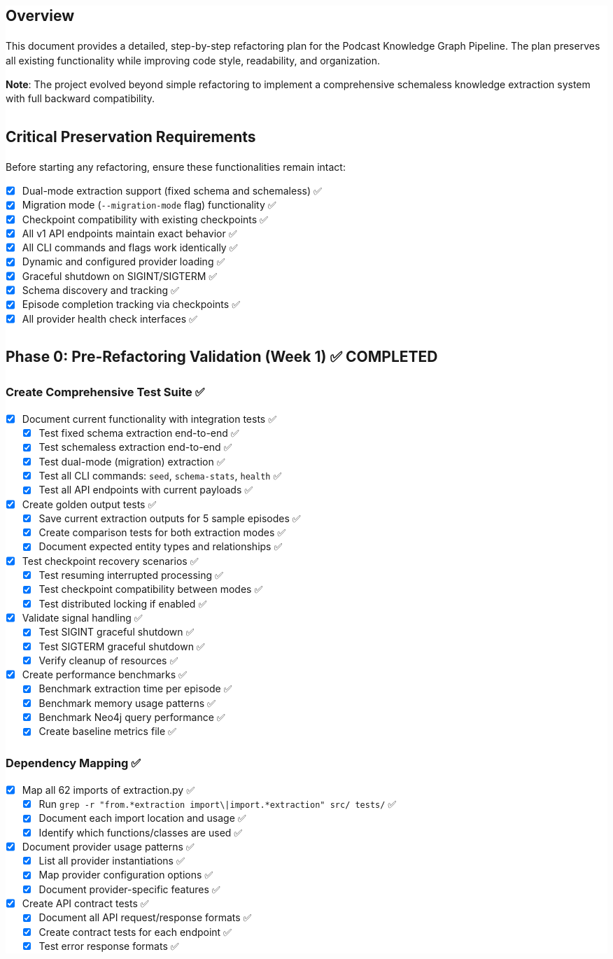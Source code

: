 ## Overview
This document provides a detailed, step-by-step refactoring plan for the Podcast Knowledge Graph Pipeline. The plan preserves all existing functionality while improving code style, readability, and organization.

**Note**: The project evolved beyond simple refactoring to implement a comprehensive schemaless knowledge extraction system with full backward compatibility.

## Critical Preservation Requirements
Before starting any refactoring, ensure these functionalities remain intact:
- [x] Dual-mode extraction support (fixed schema and schemaless) ✅
- [x] Migration mode (`--migration-mode` flag) functionality ✅
- [x] Checkpoint compatibility with existing checkpoints ✅
- [x] All v1 API endpoints maintain exact behavior ✅
- [x] All CLI commands and flags work identically ✅
- [x] Dynamic and configured provider loading ✅
- [x] Graceful shutdown on SIGINT/SIGTERM ✅
- [x] Schema discovery and tracking ✅
- [x] Episode completion tracking via checkpoints ✅
- [x] All provider health check interfaces ✅

## Phase 0: Pre-Refactoring Validation (Week 1) ✅ COMPLETED

### Create Comprehensive Test Suite ✅
- [x] Document current functionality with integration tests ✅
  - [x] Test fixed schema extraction end-to-end ✅
  - [x] Test schemaless extraction end-to-end ✅
  - [x] Test dual-mode (migration) extraction ✅
  - [x] Test all CLI commands: `seed`, `schema-stats`, `health` ✅
  - [x] Test all API endpoints with current payloads ✅
- [x] Create golden output tests ✅
  - [x] Save current extraction outputs for 5 sample episodes ✅
  - [x] Create comparison tests for both extraction modes ✅
  - [x] Document expected entity types and relationships ✅
- [x] Test checkpoint recovery scenarios ✅
  - [x] Test resuming interrupted processing ✅
  - [x] Test checkpoint compatibility between modes ✅
  - [x] Test distributed locking if enabled ✅
- [x] Validate signal handling ✅
  - [x] Test SIGINT graceful shutdown ✅
  - [x] Test SIGTERM graceful shutdown ✅
  - [x] Verify cleanup of resources ✅
- [x] Create performance benchmarks ✅
  - [x] Benchmark extraction time per episode ✅
  - [x] Benchmark memory usage patterns ✅
  - [x] Benchmark Neo4j query performance ✅
  - [x] Create baseline metrics file ✅

### Dependency Mapping ✅
- [x] Map all 62 imports of extraction.py ✅
  - [x] Run `grep -r "from.*extraction import\|import.*extraction" src/ tests/` ✅
  - [x] Document each import location and usage ✅
  - [x] Identify which functions/classes are used ✅
- [x] Document provider usage patterns ✅
  - [x] List all provider instantiations ✅
  - [x] Map provider configuration options ✅
  - [x] Document provider-specific features ✅
- [x] Create API contract tests ✅
  - [x] Document all API request/response formats ✅
  - [x] Create contract tests for each endpoint ✅
  - [x] Test error response formats ✅